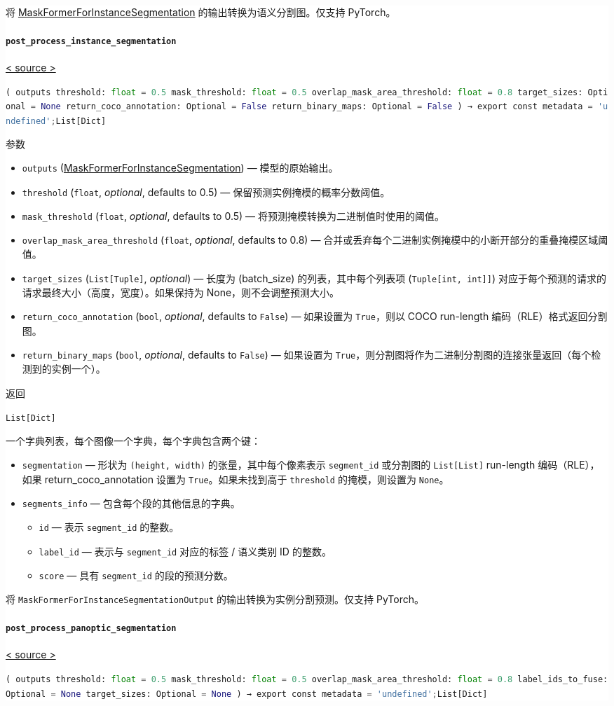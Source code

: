 将 [MaskFormerForInstanceSegmentation](/docs/transformers/v4.37.2/en/model_doc/maskformer#transformers.MaskFormerForInstanceSegmentation) 的输出转换为语义分割图。仅支持 PyTorch。

#### `post_process_instance_segmentation`

[< source >](https://github.com/huggingface/transformers/blob/v4.37.2/src/transformers/models/maskformer/image_processing_maskformer.py#L1079)

```py
( outputs threshold: float = 0.5 mask_threshold: float = 0.5 overlap_mask_area_threshold: float = 0.8 target_sizes: Optional = None return_coco_annotation: Optional = False return_binary_maps: Optional = False ) → export const metadata = 'undefined';List[Dict]
```

参数

+   `outputs` ([MaskFormerForInstanceSegmentation](/docs/transformers/v4.37.2/en/model_doc/maskformer#transformers.MaskFormerForInstanceSegmentation)) — 模型的原始输出。

+   `threshold` (`float`, *optional*, defaults to 0.5) — 保留预测实例掩模的概率分数阈值。

+   `mask_threshold` (`float`, *optional*, defaults to 0.5) — 将预测掩模转换为二进制值时使用的阈值。

+   `overlap_mask_area_threshold` (`float`, *optional*, defaults to 0.8) — 合并或丢弃每个二进制实例掩模中的小断开部分的重叠掩模区域阈值。

+   `target_sizes` (`List[Tuple]`, *optional*) — 长度为 (batch_size) 的列表，其中每个列表项 (`Tuple[int, int]]`) 对应于每个预测的请求的请求最终大小（高度，宽度）。如果保持为 None，则不会调整预测大小。

+   `return_coco_annotation` (`bool`, *optional*, defaults to `False`) — 如果设置为 `True`，则以 COCO run-length 编码（RLE）格式返回分割图。

+   `return_binary_maps` (`bool`, *optional*, defaults to `False`) — 如果设置为 `True`，则分割图将作为二进制分割图的连接张量返回（每个检测到的实例一个）。

返回

`List[Dict]`

一个字典列表，每个图像一个字典，每个字典包含两个键：

+   `segmentation` — 形状为 `(height, width)` 的张量，其中每个像素表示 `segment_id` 或分割图的 `List[List]` run-length 编码（RLE），如果 return_coco_annotation 设置为 `True`。如果未找到高于 `threshold` 的掩模，则设置为 `None`。

+   `segments_info` — 包含每个段的其他信息的字典。

    +   `id` — 表示 `segment_id` 的整数。

    +   `label_id` — 表示与 `segment_id` 对应的标签 / 语义类别 ID 的整数。

    +   `score` — 具有 `segment_id` 的段的预测分数。

将 `MaskFormerForInstanceSegmentationOutput` 的输出转换为实例分割预测。仅支持 PyTorch。

#### `post_process_panoptic_segmentation`

[< source >](https://github.com/huggingface/transformers/blob/v4.37.2/src/transformers/models/maskformer/image_processing_maskformer.py#L1193)

```py
( outputs threshold: float = 0.5 mask_threshold: float = 0.5 overlap_mask_area_threshold: float = 0.8 label_ids_to_fuse: Optional = None target_sizes: Optional = None ) → export const metadata = 'undefined';List[Dict]
```
